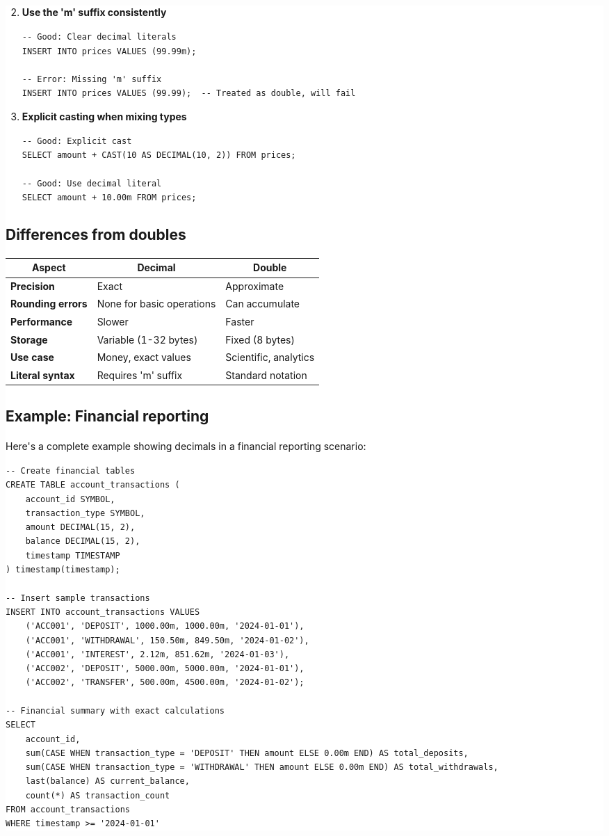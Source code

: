 2. **Use the 'm' suffix consistently**

   ```questdb-sql
   -- Good: Clear decimal literals
   INSERT INTO prices VALUES (99.99m);

   -- Error: Missing 'm' suffix
   INSERT INTO prices VALUES (99.99);  -- Treated as double, will fail
   ```

3. **Explicit casting when mixing types**

   ```questdb-sql
   -- Good: Explicit cast
   SELECT amount + CAST(10 AS DECIMAL(10, 2)) FROM prices;

   -- Good: Use decimal literal
   SELECT amount + 10.00m FROM prices;
   ```

## Differences from doubles

| Aspect              | Decimal                   | Double                |
| ------------------- | ------------------------- | --------------------- |
| **Precision**       | Exact                     | Approximate           |
| **Rounding errors** | None for basic operations | Can accumulate        |
| **Performance**     | Slower                    | Faster                |
| **Storage**         | Variable (1-32 bytes)     | Fixed (8 bytes)       |
| **Use case**        | Money, exact values       | Scientific, analytics |
| **Literal syntax**  | Requires 'm' suffix       | Standard notation     |

## Example: Financial reporting

Here's a complete example showing decimals in a financial reporting scenario:

```questdb-sql
-- Create financial tables
CREATE TABLE account_transactions (
    account_id SYMBOL,
    transaction_type SYMBOL,
    amount DECIMAL(15, 2),
    balance DECIMAL(15, 2),
    timestamp TIMESTAMP
) timestamp(timestamp);

-- Insert sample transactions
INSERT INTO account_transactions VALUES
    ('ACC001', 'DEPOSIT', 1000.00m, 1000.00m, '2024-01-01'),
    ('ACC001', 'WITHDRAWAL', 150.50m, 849.50m, '2024-01-02'),
    ('ACC001', 'INTEREST', 2.12m, 851.62m, '2024-01-03'),
    ('ACC002', 'DEPOSIT', 5000.00m, 5000.00m, '2024-01-01'),
    ('ACC002', 'TRANSFER', 500.00m, 4500.00m, '2024-01-02');

-- Financial summary with exact calculations
SELECT
    account_id,
    sum(CASE WHEN transaction_type = 'DEPOSIT' THEN amount ELSE 0.00m END) AS total_deposits,
    sum(CASE WHEN transaction_type = 'WITHDRAWAL' THEN amount ELSE 0.00m END) AS total_withdrawals,
    last(balance) AS current_balance,
    count(*) AS transaction_count
FROM account_transactions
WHERE timestamp >= '2024-01-01'
```